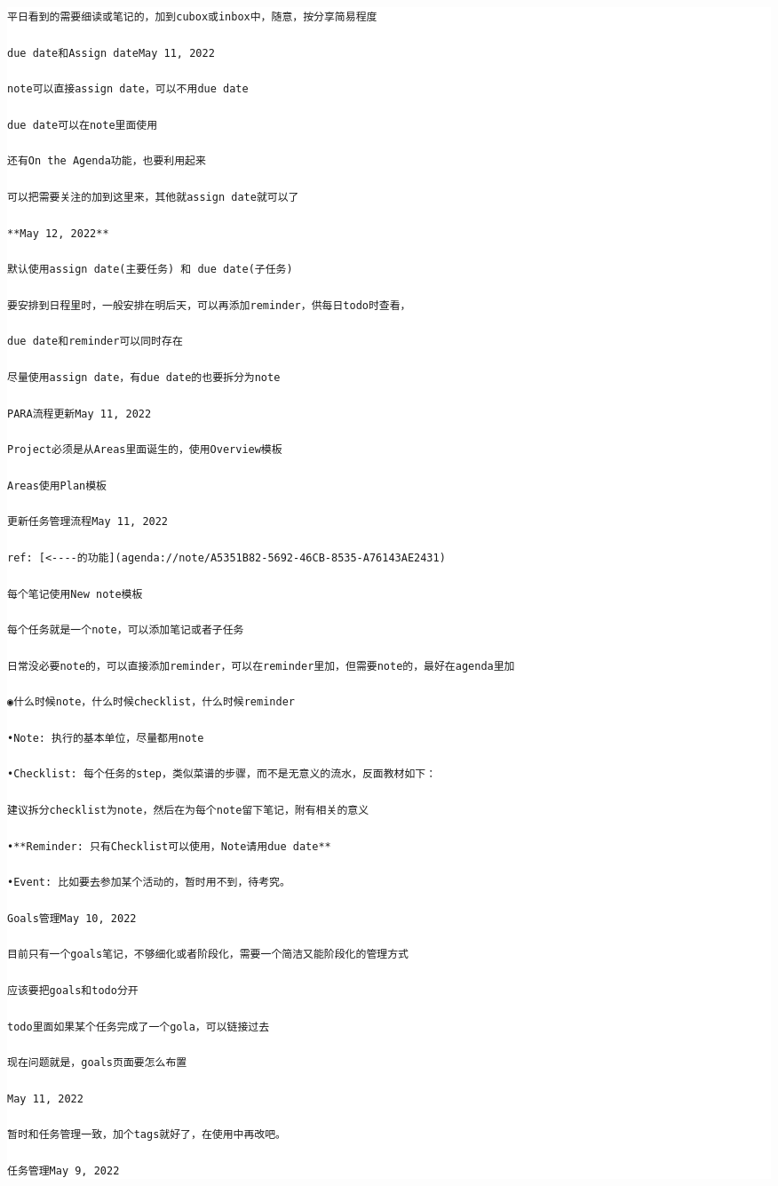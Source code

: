    平日看到的需要细读或笔记的，加到cubox或inbox中，随意，按分享简易程度

    due date和Assign dateMay 11, 2022

    note可以直接assign date，可以不用due date

    due date可以在note里面使用

    还有On the Agenda功能，也要利用起来

    可以把需要关注的加到这里来，其他就assign date就可以了

    **May 12, 2022**

    默认使用assign date(主要任务) 和 due date(子任务)

    要安排到日程里时，一般安排在明后天，可以再添加reminder，供每日todo时查看，

    due date和reminder可以同时存在

    尽量使用assign date，有due date的也要拆分为note

    PARA流程更新May 11, 2022

    Project必须是从Areas里面诞生的，使用Overview模板

    Areas使用Plan模板

    更新任务管理流程May 11, 2022

    ref: [<----的功能](agenda://note/A5351B82-5692-46CB-8535-A76143AE2431) 

    每个笔记使用New note模板

    每个任务就是一个note，可以添加笔记或者子任务

    日常没必要note的，可以直接添加reminder，可以在reminder里加，但需要note的，最好在agenda里加

    ◉什么时候note，什么时候checklist，什么时候reminder

    •Note: 执行的基本单位，尽量都用note

    •Checklist: 每个任务的step，类似菜谱的步骤，而不是无意义的流水，反面教材如下：

    建议拆分checklist为note，然后在为每个note留下笔记，附有相关的意义

    •**Reminder: 只有Checklist可以使用，Note请用due date**

    •Event: 比如要去参加某个活动的，暂时用不到，待考究。

    Goals管理May 10, 2022

    目前只有一个goals笔记，不够细化或者阶段化，需要一个简洁又能阶段化的管理方式

    应该要把goals和todo分开

    todo里面如果某个任务完成了一个gola，可以链接过去

    现在问题就是，goals页面要怎么布置

    May 11, 2022

    暂时和任务管理一致，加个tags就好了，在使用中再改吧。

    任务管理May 9, 2022

